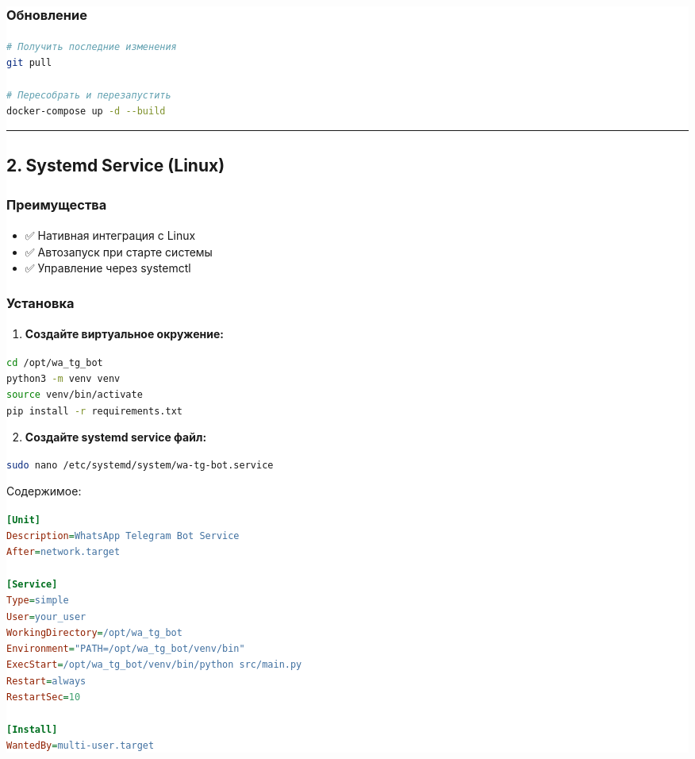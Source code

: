 ### Обновление

```bash
# Получить последние изменения
git pull

# Пересобрать и перезапустить
docker-compose up -d --build
```

---

## 2. Systemd Service (Linux)

### Преимущества
- ✅ Нативная интеграция с Linux
- ✅ Автозапуск при старте системы
- ✅ Управление через systemctl

### Установка

1. **Создайте виртуальное окружение:**
```bash
cd /opt/wa_tg_bot
python3 -m venv venv
source venv/bin/activate
pip install -r requirements.txt
```

2. **Создайте systemd service файл:**
```bash
sudo nano /etc/systemd/system/wa-tg-bot.service
```

Содержимое:
```ini
[Unit]
Description=WhatsApp Telegram Bot Service
After=network.target

[Service]
Type=simple
User=your_user
WorkingDirectory=/opt/wa_tg_bot
Environment="PATH=/opt/wa_tg_bot/venv/bin"
ExecStart=/opt/wa_tg_bot/venv/bin/python src/main.py
Restart=always
RestartSec=10

[Install]
WantedBy=multi-user.target
```
